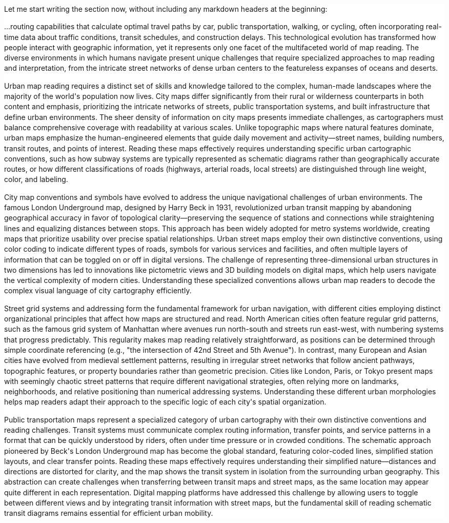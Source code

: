 Let me start writing the section now, without including any markdown headers at the beginning:

...routing capabilities that calculate optimal travel paths by car, public transportation, walking, or cycling, often incorporating real-time data about traffic conditions, transit schedules, and construction delays. This technological evolution has transformed how people interact with geographic information, yet it represents only one facet of the multifaceted world of map reading. The diverse environments in which humans navigate present unique challenges that require specialized approaches to map reading and interpretation, from the intricate street networks of dense urban centers to the featureless expanses of oceans and deserts.

Urban map reading requires a distinct set of skills and knowledge tailored to the complex, human-made landscapes where the majority of the world's population now lives. City maps differ significantly from their rural or wilderness counterparts in both content and emphasis, prioritizing the intricate networks of streets, public transportation systems, and built infrastructure that define urban environments. The sheer density of information on city maps presents immediate challenges, as cartographers must balance comprehensive coverage with readability at various scales. Unlike topographic maps where natural features dominate, urban maps emphasize the human-engineered elements that guide daily movement and activity—street names, building numbers, transit routes, and points of interest. Reading these maps effectively requires understanding specific urban cartographic conventions, such as how subway systems are typically represented as schematic diagrams rather than geographically accurate routes, or how different classifications of roads (highways, arterial roads, local streets) are distinguished through line weight, color, and labeling.

City map conventions and symbols have evolved to address the unique navigational challenges of urban environments. The famous London Underground map, designed by Harry Beck in 1931, revolutionized urban transit mapping by abandoning geographical accuracy in favor of topological clarity—preserving the sequence of stations and connections while straightening lines and equalizing distances between stops. This approach has been widely adopted for metro systems worldwide, creating maps that prioritize usability over precise spatial relationships. Urban street maps employ their own distinctive conventions, using color coding to indicate different types of roads, symbols for various services and facilities, and often multiple layers of information that can be toggled on or off in digital versions. The challenge of representing three-dimensional urban structures in two dimensions has led to innovations like pictometric views and 3D building models on digital maps, which help users navigate the vertical complexity of modern cities. Understanding these specialized conventions allows urban map readers to decode the complex visual language of city cartography efficiently.

Street grid systems and addressing form the fundamental framework for urban navigation, with different cities employing distinct organizational principles that affect how maps are structured and read. North American cities often feature regular grid patterns, such as the famous grid system of Manhattan where avenues run north-south and streets run east-west, with numbering systems that progress predictably. This regularity makes map reading relatively straightforward, as positions can be determined through simple coordinate referencing (e.g., "the intersection of 42nd Street and 5th Avenue"). In contrast, many European and Asian cities have evolved from medieval settlement patterns, resulting in irregular street networks that follow ancient pathways, topographic features, or property boundaries rather than geometric precision. Cities like London, Paris, or Tokyo present maps with seemingly chaotic street patterns that require different navigational strategies, often relying more on landmarks, neighborhoods, and relative positioning than numerical addressing systems. Understanding these different urban morphologies helps map readers adapt their approach to the specific logic of each city's spatial organization.

Public transportation maps represent a specialized category of urban cartography with their own distinctive conventions and reading challenges. Transit systems must communicate complex routing information, transfer points, and service patterns in a format that can be quickly understood by riders, often under time pressure or in crowded conditions. The schematic approach pioneered by Beck's London Underground map has become the global standard, featuring color-coded lines, simplified station layouts, and clear transfer points. Reading these maps effectively requires understanding their simplified nature—distances and directions are distorted for clarity, and the map shows the transit system in isolation from the surrounding urban geography. This abstraction can create challenges when transferring between transit maps and street maps, as the same location may appear quite different in each representation. Digital mapping platforms have addressed this challenge by allowing users to toggle between different views and by integrating transit information with street maps, but the fundamental skill of reading schematic transit diagrams remains essential for efficient urban mobility.
